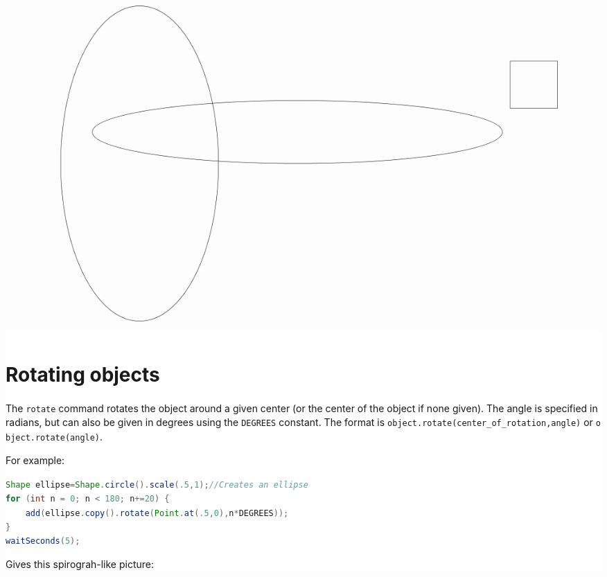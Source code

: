 ![04 scaleExample1](04_scaleExample1.png)

Rotating objects
================

The `rotate` command rotates the object around a given center (or the
center of the object if none given). The angle is specified in radians,
but can also be given in degrees using the `DEGREES` constant. The
format is `object.rotate(center_of_rotation,angle)` or
`object.rotate(angle)`.

For example:

``` java
Shape ellipse=Shape.circle().scale(.5,1);//Creates an ellipse
for (int n = 0; n < 180; n+=20) {
    add(ellipse.copy().rotate(Point.at(.5,0),n*DEGREES));
}
waitSeconds(5);
```

Gives this spirograh-like picture:
